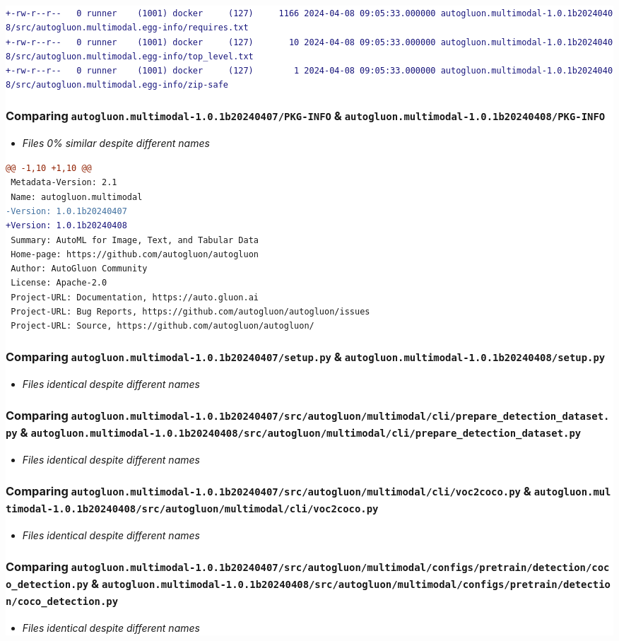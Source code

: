 ```diff
+-rw-r--r--   0 runner    (1001) docker     (127)     1166 2024-04-08 09:05:33.000000 autogluon.multimodal-1.0.1b20240408/src/autogluon.multimodal.egg-info/requires.txt
+-rw-r--r--   0 runner    (1001) docker     (127)       10 2024-04-08 09:05:33.000000 autogluon.multimodal-1.0.1b20240408/src/autogluon.multimodal.egg-info/top_level.txt
+-rw-r--r--   0 runner    (1001) docker     (127)        1 2024-04-08 09:05:33.000000 autogluon.multimodal-1.0.1b20240408/src/autogluon.multimodal.egg-info/zip-safe
```

### Comparing `autogluon.multimodal-1.0.1b20240407/PKG-INFO` & `autogluon.multimodal-1.0.1b20240408/PKG-INFO`

 * *Files 0% similar despite different names*

```diff
@@ -1,10 +1,10 @@
 Metadata-Version: 2.1
 Name: autogluon.multimodal
-Version: 1.0.1b20240407
+Version: 1.0.1b20240408
 Summary: AutoML for Image, Text, and Tabular Data
 Home-page: https://github.com/autogluon/autogluon
 Author: AutoGluon Community
 License: Apache-2.0
 Project-URL: Documentation, https://auto.gluon.ai
 Project-URL: Bug Reports, https://github.com/autogluon/autogluon/issues
 Project-URL: Source, https://github.com/autogluon/autogluon/
```

### Comparing `autogluon.multimodal-1.0.1b20240407/setup.py` & `autogluon.multimodal-1.0.1b20240408/setup.py`

 * *Files identical despite different names*

### Comparing `autogluon.multimodal-1.0.1b20240407/src/autogluon/multimodal/cli/prepare_detection_dataset.py` & `autogluon.multimodal-1.0.1b20240408/src/autogluon/multimodal/cli/prepare_detection_dataset.py`

 * *Files identical despite different names*

### Comparing `autogluon.multimodal-1.0.1b20240407/src/autogluon/multimodal/cli/voc2coco.py` & `autogluon.multimodal-1.0.1b20240408/src/autogluon/multimodal/cli/voc2coco.py`

 * *Files identical despite different names*

### Comparing `autogluon.multimodal-1.0.1b20240407/src/autogluon/multimodal/configs/pretrain/detection/coco_detection.py` & `autogluon.multimodal-1.0.1b20240408/src/autogluon/multimodal/configs/pretrain/detection/coco_detection.py`

 * *Files identical despite different names*
